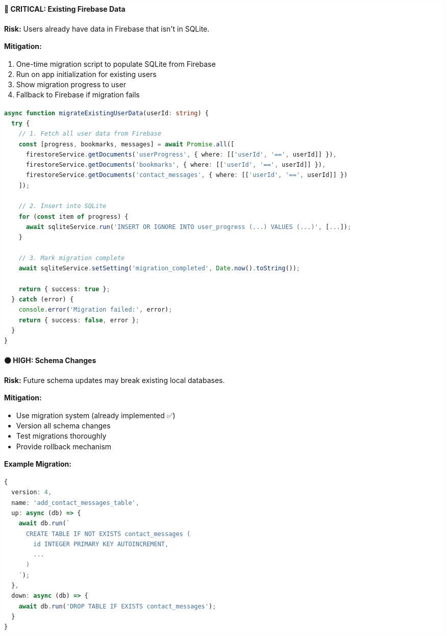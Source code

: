 #### 🔴 CRITICAL: Existing Firebase Data

**Risk:** Users already have data in Firebase that isn't in SQLite.

**Mitigation:**
1. One-time migration script to populate SQLite from Firebase
2. Run on app initialization for existing users
3. Show migration progress to user
4. Fallback to Firebase if migration fails

```typescript
async function migrateExistingUserData(userId: string) {
  try {
    // 1. Fetch all user data from Firebase
    const [progress, bookmarks, messages] = await Promise.all([
      firestoreService.getDocuments('userProgress', { where: [['userId', '==', userId]] }),
      firestoreService.getDocuments('bookmarks', { where: [['userId', '==', userId]] }),
      firestoreService.getDocuments('contact_messages', { where: [['userId', '==', userId]] })
    ]);

    // 2. Insert into SQLite
    for (const item of progress) {
      await sqliteService.run('INSERT OR IGNORE INTO user_progress (...) VALUES (...)', [...]);
    }

    // 3. Mark migration complete
    await sqliteService.setSetting('migration_completed', Date.now().toString());
    
    return { success: true };
  } catch (error) {
    console.error('Migration failed:', error);
    return { success: false, error };
  }
}
```

#### 🟠 HIGH: Schema Changes

**Risk:** Future schema updates may break existing local databases.

**Mitigation:**
- Use migration system (already implemented ✅)
- Version all schema changes
- Test migrations thoroughly
- Provide rollback mechanism

**Example Migration:**
```typescript
{
  version: 4,
  name: 'add_contact_messages_table',
  up: async (db) => {
    await db.run(`
      CREATE TABLE IF NOT EXISTS contact_messages (
        id INTEGER PRIMARY KEY AUTOINCREMENT,
        ...
      )
    `);
  },
  down: async (db) => {
    await db.run('DROP TABLE IF EXISTS contact_messages');
  }
}
```
